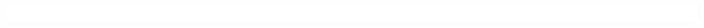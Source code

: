 <div id="ruomkephyv" style="padding-left:0px;padding-right:0px;padding-top:10px;padding-bottom:10px;overflow-x:auto;overflow-y:auto;width:auto;height:auto;">
<style>#ruomkephyv table {
  font-family: system-ui, 'Segoe UI', Roboto, Helvetica, Arial, sans-serif, 'Apple Color Emoji', 'Segoe UI Emoji', 'Segoe UI Symbol', 'Noto Color Emoji';
  -webkit-font-smoothing: antialiased;
  -moz-osx-font-smoothing: grayscale;
}
&#10;#ruomkephyv thead, #ruomkephyv tbody, #ruomkephyv tfoot, #ruomkephyv tr, #ruomkephyv td, #ruomkephyv th {
  border-style: none;
}
&#10;#ruomkephyv p {
  margin: 0;
  padding: 0;
}
&#10;#ruomkephyv .gt_table {
  display: table;
  border-collapse: collapse;
  line-height: normal;
  margin-left: auto;
  margin-right: auto;
  color: #333333;
  font-size: 16px;
  font-weight: normal;
  font-style: normal;
  background-color: #FFFFFF;
  width: auto;
  border-top-style: solid;
  border-top-width: 2px;
  border-top-color: #A8A8A8;
  border-right-style: none;
  border-right-width: 2px;
  border-right-color: #D3D3D3;
  border-bottom-style: solid;
  border-bottom-width: 2px;
  border-bottom-color: #A8A8A8;
  border-left-style: none;
  border-left-width: 2px;
  border-left-color: #D3D3D3;
}
&#10;#ruomkephyv .gt_caption {
  padding-top: 4px;
  padding-bottom: 4px;
}
&#10;#ruomkephyv .gt_title {
  color: #333333;
  font-size: 125%;
  font-weight: initial;
  padding-top: 4px;
  padding-bottom: 4px;
  padding-left: 5px;
  padding-right: 5px;
  border-bottom-color: #FFFFFF;
  border-bottom-width: 0;
}
&#10;#ruomkephyv .gt_subtitle {
  color: #333333;
  font-size: 85%;
  font-weight: initial;
  padding-top: 3px;
  padding-bottom: 5px;
  padding-left: 5px;
  padding-right: 5px;